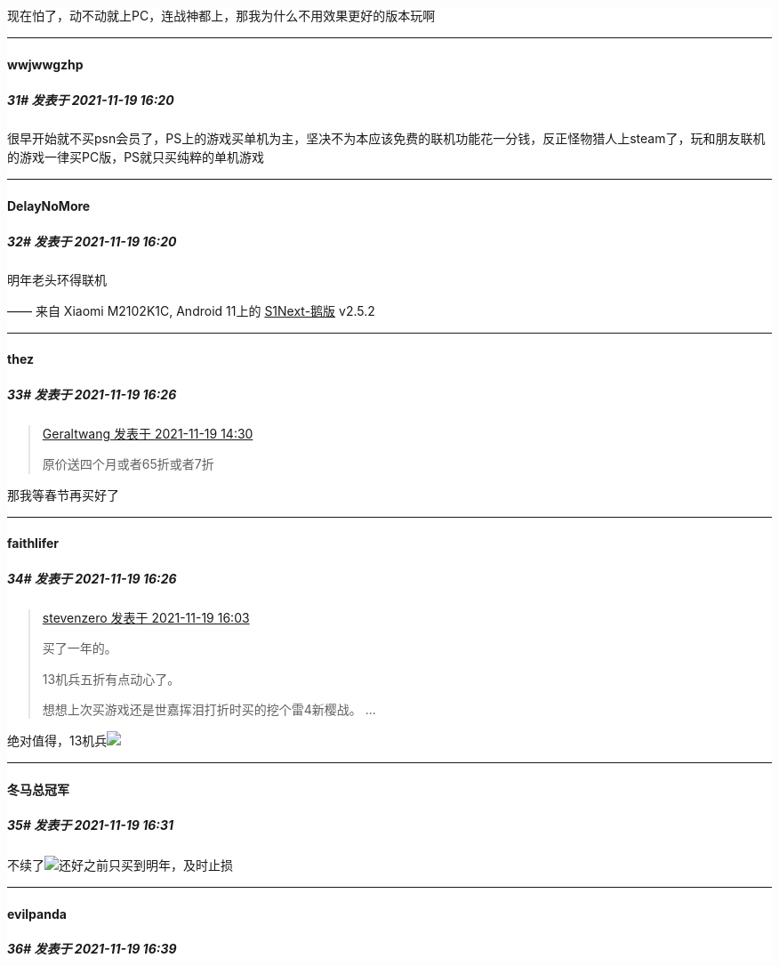 现在怕了，动不动就上PC，连战神都上，那我为什么不用效果更好的版本玩啊



*****

####  wwjwwgzhp  
##### 31#       发表于 2021-11-19 16:20

很早开始就不买psn会员了，PS上的游戏买单机为主，坚决不为本应该免费的联机功能花一分钱，反正怪物猎人上steam了，玩和朋友联机的游戏一律买PC版，PS就只买纯粹的单机游戏

*****

####  DelayNoMore  
##### 32#       发表于 2021-11-19 16:20

明年老头环得联机

—— 来自 Xiaomi M2102K1C, Android 11上的 [S1Next-鹅版](https://github.com/ykrank/S1-Next/releases) v2.5.2

*****

####  thez  
##### 33#       发表于 2021-11-19 16:26

<blockquote><a href="httphttps://bbs.saraba1st.com/2b/forum.php?mod=redirect&amp;goto=findpost&amp;pid=53609005&amp;ptid=2038337" target="_blank">Geraltwang 发表于 2021-11-19 14:30</a>

原价送四个月或者65折或者7折</blockquote>
那我等春节再买好了

*****

####  faithlifer  
##### 34#       发表于 2021-11-19 16:26

<blockquote><a href="httphttps://bbs.saraba1st.com/2b/forum.php?mod=redirect&amp;goto=findpost&amp;pid=53610140&amp;ptid=2038337" target="_blank">stevenzero 发表于 2021-11-19 16:03</a>

买了一年的。

13机兵五折有点动心了。

想想上次买游戏还是世嘉挥泪打折时买的挖个雷4新樱战。 ...</blockquote>
绝对值得，13机兵<img src="https://static.saraba1st.com/image/smiley/face2017/071.png" referrerpolicy="no-referrer">

*****

####  冬马总冠军  
##### 35#       发表于 2021-11-19 16:31

不续了<img src="https://static.saraba1st.com/image/smiley/face2017/001.png" referrerpolicy="no-referrer">还好之前只买到明年，及时止损

*****

####  evilpanda  
##### 36#       发表于 2021-11-19 16:39
